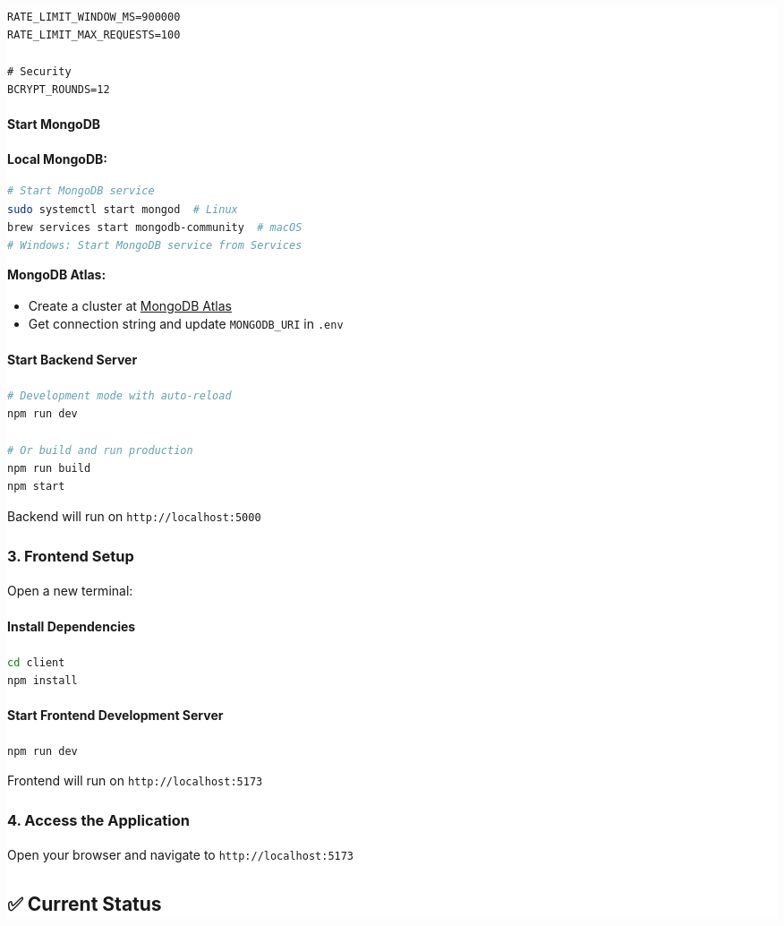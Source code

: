 ```env
RATE_LIMIT_WINDOW_MS=900000
RATE_LIMIT_MAX_REQUESTS=100

# Security
BCRYPT_ROUNDS=12
```

#### Start MongoDB
**Local MongoDB:**
```bash
# Start MongoDB service
sudo systemctl start mongod  # Linux
brew services start mongodb-community  # macOS
# Windows: Start MongoDB service from Services
```

**MongoDB Atlas:**
- Create a cluster at [MongoDB Atlas](https://cloud.mongodb.com/)
- Get connection string and update `MONGODB_URI` in `.env`

#### Start Backend Server
```bash
# Development mode with auto-reload
npm run dev

# Or build and run production
npm run build
npm start
```

Backend will run on `http://localhost:5000`

### 3. Frontend Setup

Open a new terminal:

#### Install Dependencies
```bash
cd client
npm install
```

#### Start Frontend Development Server
```bash
npm run dev
```

Frontend will run on `http://localhost:5173`

### 4. Access the Application

Open your browser and navigate to `http://localhost:5173`

## ✅ Current Status
